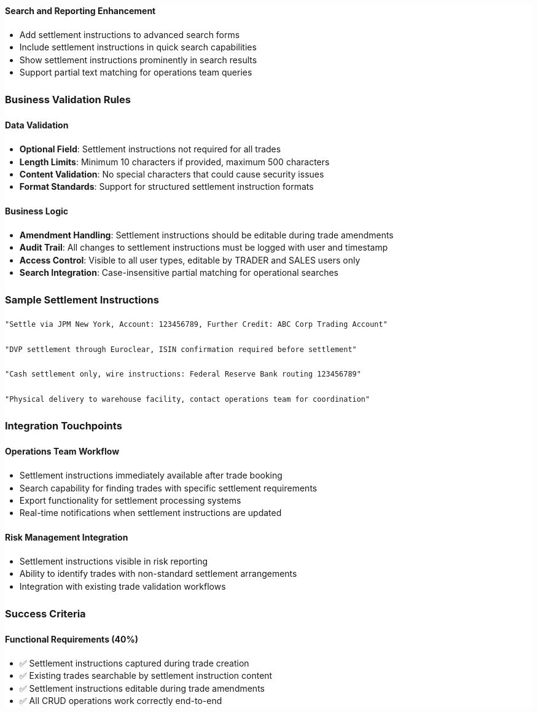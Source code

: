 #### **Search and Reporting Enhancement**
- Add settlement instructions to advanced search forms
- Include settlement instructions in quick search capabilities
- Show settlement instructions prominently in search results
- Support partial text matching for operations team queries

### **Business Validation Rules**

#### **Data Validation**
- **Optional Field**: Settlement instructions not required for all trades
- **Length Limits**: Minimum 10 characters if provided, maximum 500 characters
- **Content Validation**: No special characters that could cause security issues
- **Format Standards**: Support for structured settlement instruction formats

#### **Business Logic**
- **Amendment Handling**: Settlement instructions should be editable during trade amendments
- **Audit Trail**: All changes to settlement instructions must be logged with user and timestamp
- **Access Control**: Visible to all user types, editable by TRADER and SALES users only
- **Search Integration**: Case-insensitive partial matching for operational searches

### **Sample Settlement Instructions**
```text
"Settle via JPM New York, Account: 123456789, Further Credit: ABC Corp Trading Account"

"DVP settlement through Euroclear, ISIN confirmation required before settlement"

"Cash settlement only, wire instructions: Federal Reserve Bank routing 123456789"

"Physical delivery to warehouse facility, contact operations team for coordination"
```

### **Integration Touchpoints**

#### **Operations Team Workflow**
- Settlement instructions immediately available after trade booking
- Search capability for finding trades with specific settlement requirements
- Export functionality for settlement processing systems
- Real-time notifications when settlement instructions are updated

#### **Risk Management Integration**
- Settlement instructions visible in risk reporting
- Ability to identify trades with non-standard settlement arrangements
- Integration with existing trade validation workflows

### **Success Criteria**

#### **Functional Requirements (40%)**
- ✅ Settlement instructions captured during trade creation
- ✅ Existing trades searchable by settlement instruction content
- ✅ Settlement instructions editable during trade amendments
- ✅ All CRUD operations work correctly end-to-end
